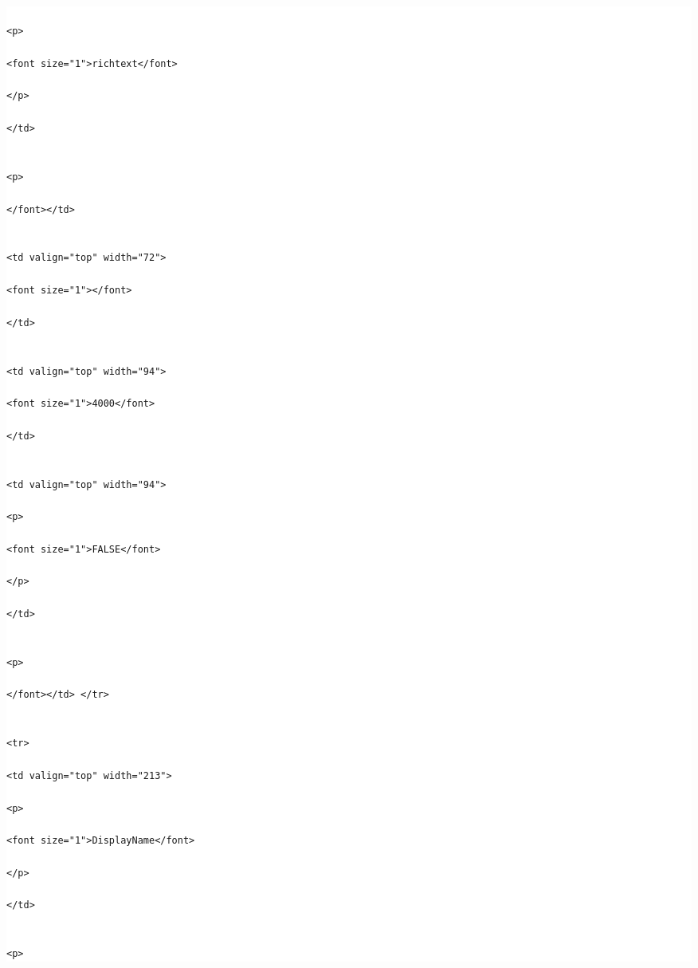                                                                                                                                                                       <p>
                                                                                                                                                                        <font size="1">richtext</font>
                                                                                                                                                                      </p>
                                                                                                                                                                    </td>
                                                                                                                                                                    
                                                                                                                                                                    <p>
                                                                                                                                                                      </font></td> 
                                                                                                                                                                      
                                                                                                                                                                      <td valign="top" width="72">
                                                                                                                                                                        <font size="1"></font>
                                                                                                                                                                      </td>
                                                                                                                                                                      
                                                                                                                                                                      <td valign="top" width="94">
                                                                                                                                                                        <font size="1">4000</font>
                                                                                                                                                                      </td>
                                                                                                                                                                      
                                                                                                                                                                      <td valign="top" width="94">
                                                                                                                                                                        <p>
                                                                                                                                                                          <font size="1">FALSE</font>
                                                                                                                                                                        </p>
                                                                                                                                                                      </td>
                                                                                                                                                                      
                                                                                                                                                                      <p>
                                                                                                                                                                        </font></td> </tr> 
                                                                                                                                                                        
                                                                                                                                                                        <tr>
                                                                                                                                                                          <td valign="top" width="213">
                                                                                                                                                                            <p>
                                                                                                                                                                              <font size="1">DisplayName</font>
                                                                                                                                                                            </p>
                                                                                                                                                                          </td>
                                                                                                                                                                          
                                                                                                                                                                          <p>